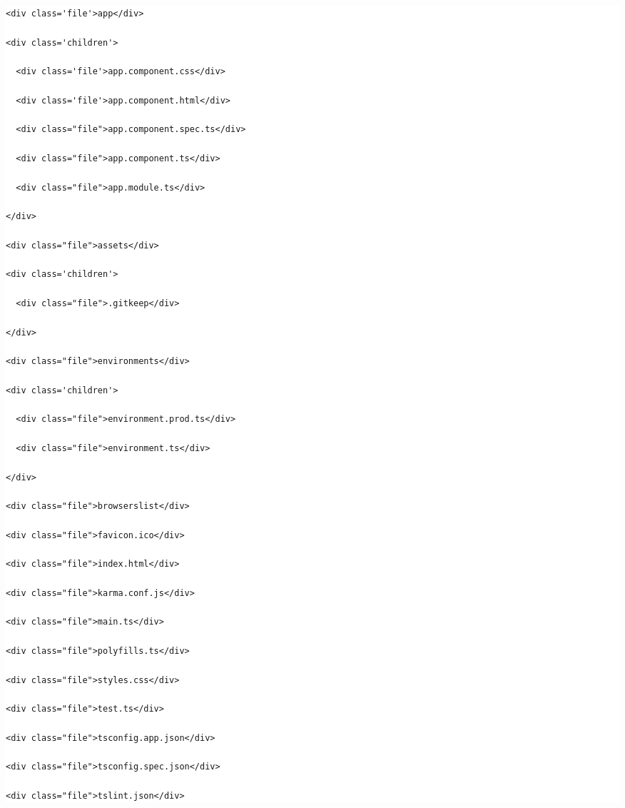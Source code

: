   <div class='children'>

    <div class='file'>app</div>

    <div class='children'>

      <div class='file'>app.component.css</div>

      <div class='file'>app.component.html</div>

      <div class="file">app.component.spec.ts</div>

      <div class="file">app.component.ts</div>

      <div class="file">app.module.ts</div>

    </div>

    <div class="file">assets</div>

    <div class='children'>

      <div class="file">.gitkeep</div>

    </div>

    <div class="file">environments</div>

    <div class='children'>

      <div class="file">environment.prod.ts</div>

      <div class="file">environment.ts</div>

    </div>

    <div class="file">browserslist</div>

    <div class="file">favicon.ico</div>

    <div class="file">index.html</div>

    <div class="file">karma.conf.js</div>

    <div class="file">main.ts</div>

    <div class="file">polyfills.ts</div>

    <div class="file">styles.css</div>

    <div class="file">test.ts</div>

    <div class="file">tsconfig.app.json</div>

    <div class="file">tsconfig.spec.json</div>

    <div class="file">tslint.json</div>

  </div>

</div>

<style>
  td, th {vertical-align: top}
</style>

